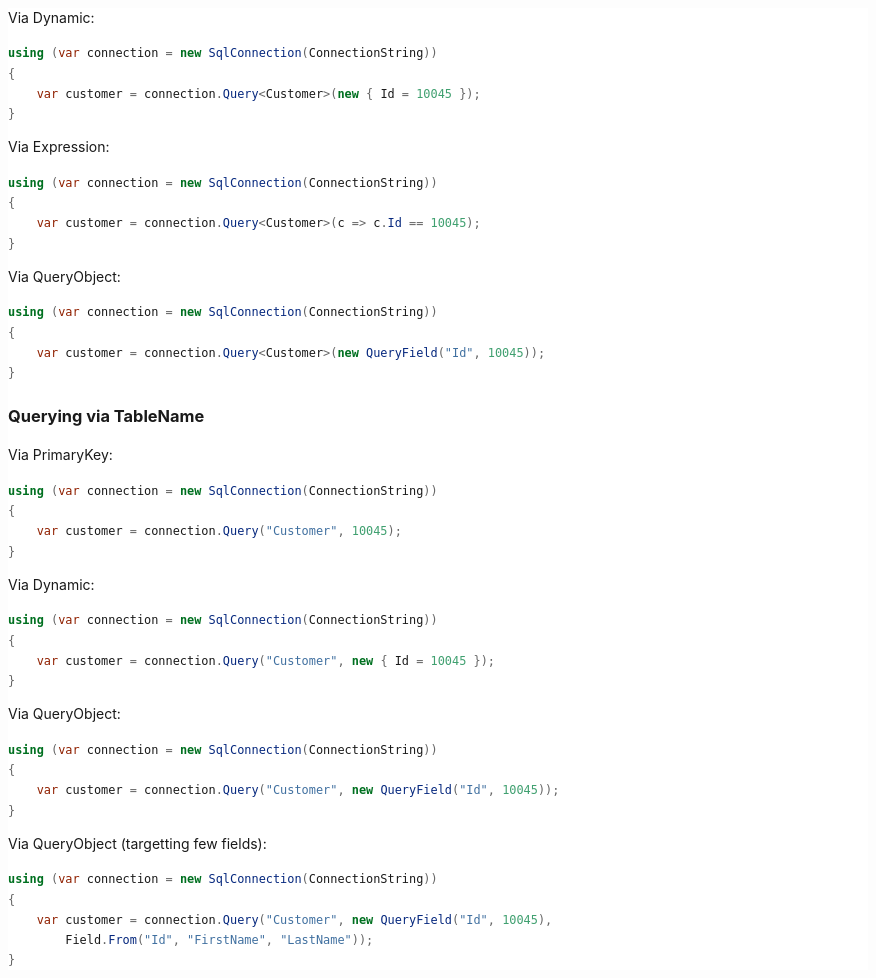 Via Dynamic:

```csharp
using (var connection = new SqlConnection(ConnectionString))
{
	var customer = connection.Query<Customer>(new { Id = 10045 });
}
```

Via Expression:

```csharp
using (var connection = new SqlConnection(ConnectionString))
{
	var customer = connection.Query<Customer>(c => c.Id == 10045);
}
```

Via QueryObject:

```csharp
using (var connection = new SqlConnection(ConnectionString))
{
	var customer = connection.Query<Customer>(new QueryField("Id", 10045));
}
```

### Querying via TableName

Via PrimaryKey:

```csharp
using (var connection = new SqlConnection(ConnectionString))
{
	var customer = connection.Query("Customer", 10045);
}
```

Via Dynamic:

```csharp
using (var connection = new SqlConnection(ConnectionString))
{
	var customer = connection.Query("Customer", new { Id = 10045 });
}
```

Via QueryObject:

```csharp
using (var connection = new SqlConnection(ConnectionString))
{
	var customer = connection.Query("Customer", new QueryField("Id", 10045));
}
```
	
Via QueryObject (targetting few fields):

```csharp
using (var connection = new SqlConnection(ConnectionString))
{
	var customer = connection.Query("Customer", new QueryField("Id", 10045),
		Field.From("Id", "FirstName", "LastName"));
}
```
